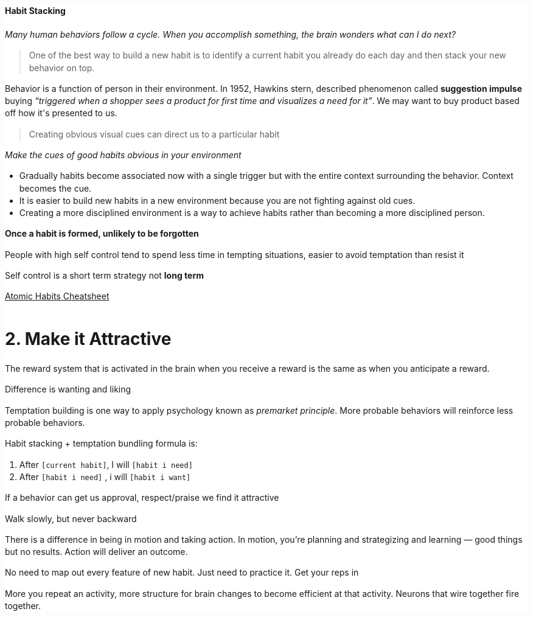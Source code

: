 #### Habit Stacking

_Many human behaviors follow a cycle. When you accomplish something, the brain wonders what can I do next?_

> One of the best way to build a new habit is to identify a current habit you already do each day and then stack your new behavior on top.


Behavior is a function of person in their environment. In 1952, Hawkins stern, described phenomenon called **suggestion impulse** buying _“triggered when a shopper sees a product for first time and visualizes a need for it”_. We may want to buy product based off how it's presented to us.

> Creating obvious visual cues can direct us to a particular habit

_Make the cues of good habits obvious in your environment_

- Gradually habits become associated now with a single trigger but with the entire context surrounding the behavior. Context becomes the cue.
- It is easier to build new habits in a new environment because you are not fighting against old cues.
- Creating a more disciplined environment is a way to achieve habits rather than becoming a more disciplined person.

**Once a habit is formed, unlikely to be forgotten**

People with high self control tend to spend less time in tempting situations, easier to avoid temptation than resist it

Self control is a short term strategy not **long term**

[Atomic Habits Cheatsheet](http://atomichabits.com/cheatsheet)

# 2. Make it Attractive

The reward system that is activated in the brain when you receive a reward is the same as when you anticipate a reward.

Difference is wanting and liking

Temptation building is one way to apply psychology known as _premarket principle_. More probable behaviors will reinforce less probable behaviors.


Habit stacking + temptation bundling formula is:
1. After `[current habit]`, I will `[habit i need]`
2. After `[habit i need]` , i will `[habit i want]`

If a behavior can get us approval, respect/praise we find it attractive

Walk slowly, but never backward

There is a difference in being in motion and taking action. In motion, you’re planning and strategizing and learning — good things but no results. Action will deliver an outcome.

No need to map out every feature of new habit. Just need to practice it. Get your reps in

More you repeat an activity, more structure for brain changes to become efficient at that activity. Neurons that wire together fire together.

